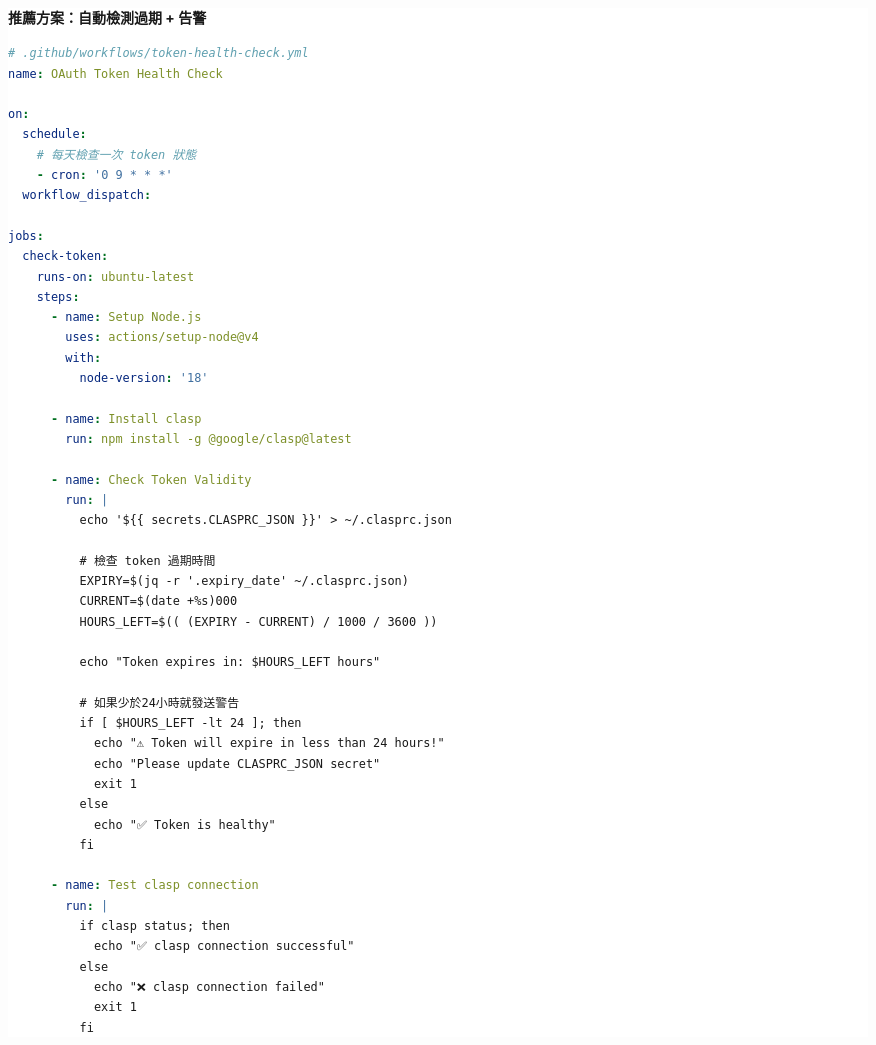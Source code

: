 **推薦方案：自動檢測過期 + 告警**

```yaml
# .github/workflows/token-health-check.yml
name: OAuth Token Health Check

on:
  schedule:
    # 每天檢查一次 token 狀態
    - cron: '0 9 * * *'
  workflow_dispatch:

jobs:
  check-token:
    runs-on: ubuntu-latest
    steps:
      - name: Setup Node.js
        uses: actions/setup-node@v4
        with:
          node-version: '18'
      
      - name: Install clasp
        run: npm install -g @google/clasp@latest
      
      - name: Check Token Validity
        run: |
          echo '${{ secrets.CLASPRC_JSON }}' > ~/.clasprc.json
          
          # 檢查 token 過期時間
          EXPIRY=$(jq -r '.expiry_date' ~/.clasprc.json)
          CURRENT=$(date +%s)000
          HOURS_LEFT=$(( (EXPIRY - CURRENT) / 1000 / 3600 ))
          
          echo "Token expires in: $HOURS_LEFT hours"
          
          # 如果少於24小時就發送警告
          if [ $HOURS_LEFT -lt 24 ]; then
            echo "⚠️ Token will expire in less than 24 hours!"
            echo "Please update CLASPRC_JSON secret"
            exit 1
          else
            echo "✅ Token is healthy"
          fi
      
      - name: Test clasp connection
        run: |
          if clasp status; then
            echo "✅ clasp connection successful"
          else
            echo "❌ clasp connection failed"
            exit 1
          fi
```
